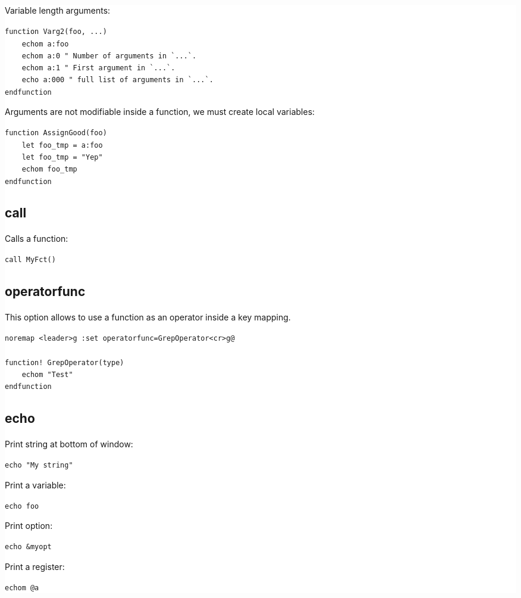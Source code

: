 Variable length arguments:
```vim
function Varg2(foo, ...)
	echom a:foo
	echom a:0 " Number of arguments in `...`.
	echom a:1 " First argument in `...`.
	echo a:000 " full list of arguments in `...`.
endfunction
```

Arguments are not modifiable inside a function, we must create local variables:
```vim
function AssignGood(foo)
	let foo_tmp = a:foo
	let foo_tmp = "Yep"
	echom foo_tmp
endfunction
```

## call

Calls a function:
```vim
call MyFct()
```

## operatorfunc

This option allows to use a function as an operator inside a key mapping.

```vim
noremap <leader>g :set operatorfunc=GrepOperator<cr>g@

function! GrepOperator(type)
	echom "Test"
endfunction
```

## echo

Print string at bottom of window:
```vim
echo "My string"
```

Print a variable:
```vim
echo foo
```

Print option:
```vim
echo &myopt
```

Print a register:
```vim
echom @a
```
